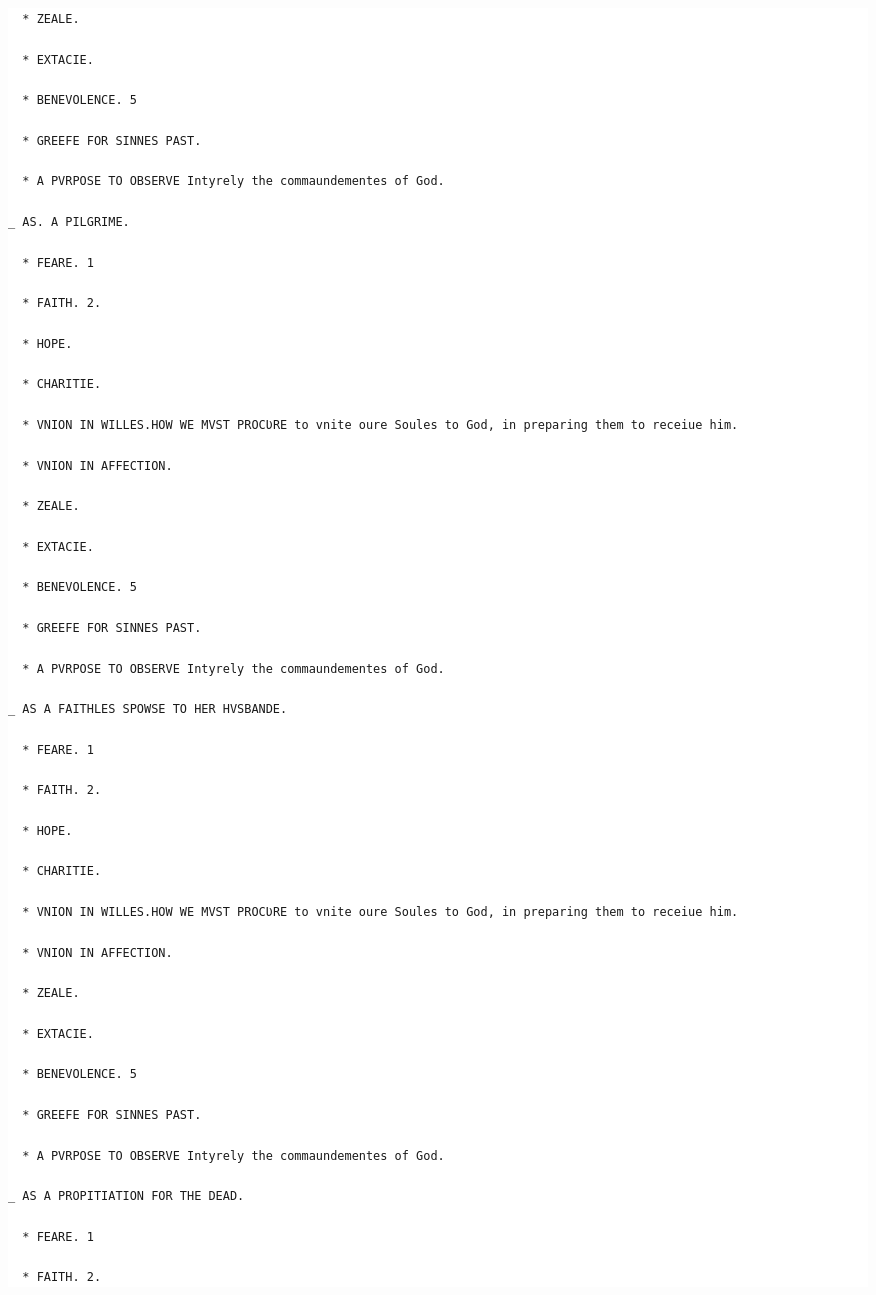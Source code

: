       * ZEALE.

      * EXTACIE.

      * BENEVOLENCE. 5

      * GREEFE FOR SINNES PAST.

      * A PVRPOSE TO OBSERVE Intyrely the commaundementes of God.

    _ AS. A PILGRIME.

      * FEARE. 1

      * FAITH. 2.

      * HOPE.

      * CHARITIE.

      * VNION IN WILLES.HOW WE MVST PROCƲRE to vnite oure Soules to God, in preparing them to receiue him.

      * VNION IN AFFECTION.

      * ZEALE.

      * EXTACIE.

      * BENEVOLENCE. 5

      * GREEFE FOR SINNES PAST.

      * A PVRPOSE TO OBSERVE Intyrely the commaundementes of God.

    _ AS A FAITHLES SPOWSE TO HER HVSBANDE.

      * FEARE. 1

      * FAITH. 2.

      * HOPE.

      * CHARITIE.

      * VNION IN WILLES.HOW WE MVST PROCƲRE to vnite oure Soules to God, in preparing them to receiue him.

      * VNION IN AFFECTION.

      * ZEALE.

      * EXTACIE.

      * BENEVOLENCE. 5

      * GREEFE FOR SINNES PAST.

      * A PVRPOSE TO OBSERVE Intyrely the commaundementes of God.

    _ AS A PROPITIATION FOR THE DEAD.

      * FEARE. 1

      * FAITH. 2.
